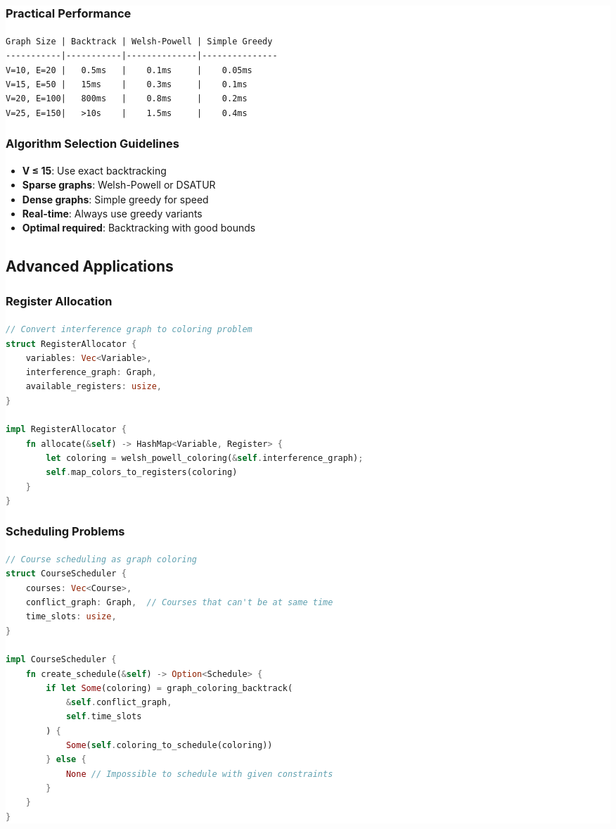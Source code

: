 ### Practical Performance
```
Graph Size | Backtrack | Welsh-Powell | Simple Greedy
-----------|-----------|--------------|---------------
V=10, E=20 |   0.5ms   |    0.1ms     |    0.05ms
V=15, E=50 |   15ms    |    0.3ms     |    0.1ms
V=20, E=100|   800ms   |    0.8ms     |    0.2ms
V=25, E=150|   >10s    |    1.5ms     |    0.4ms
```

### Algorithm Selection Guidelines
- **V ≤ 15**: Use exact backtracking
- **Sparse graphs**: Welsh-Powell or DSATUR
- **Dense graphs**: Simple greedy for speed
- **Real-time**: Always use greedy variants
- **Optimal required**: Backtracking with good bounds

## Advanced Applications

### Register Allocation
```rust
// Convert interference graph to coloring problem
struct RegisterAllocator {
    variables: Vec<Variable>,
    interference_graph: Graph,
    available_registers: usize,
}

impl RegisterAllocator {
    fn allocate(&self) -> HashMap<Variable, Register> {
        let coloring = welsh_powell_coloring(&self.interference_graph);
        self.map_colors_to_registers(coloring)
    }
}
```

### Scheduling Problems
```rust
// Course scheduling as graph coloring
struct CourseScheduler {
    courses: Vec<Course>,
    conflict_graph: Graph,  // Courses that can't be at same time
    time_slots: usize,
}

impl CourseScheduler {
    fn create_schedule(&self) -> Option<Schedule> {
        if let Some(coloring) = graph_coloring_backtrack(
            &self.conflict_graph, 
            self.time_slots
        ) {
            Some(self.coloring_to_schedule(coloring))
        } else {
            None // Impossible to schedule with given constraints
        }
    }
}
```
